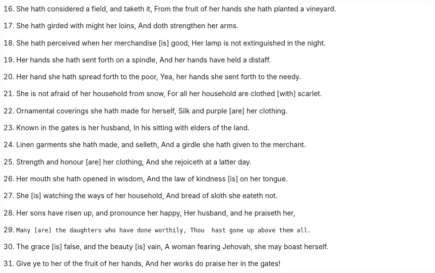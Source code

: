 16. She hath considered a field, and taketh it, From the fruit  of her hands she hath planted a vineyard.

17. She hath girded with might her loins, And doth strengthen  her arms.

18. She hath perceived when her merchandise [is] good, Her  lamp is not extinguished in the night.

19. Her hands she hath sent forth on a spindle, And her hands  have held a distaff.

20. Her hand she hath spread forth to the poor, Yea, her hands  she sent forth to the needy.

21. She is not afraid of her household from snow, For all her  household are clothed [with] scarlet.

22. Ornamental coverings she hath made for herself, Silk and  purple [are] her clothing.

23. Known in the gates is her husband, In his sitting with  elders of the land.

24. Linen garments she hath made, and selleth, And a girdle  she hath given to the merchant.

25. Strength and honour [are] her clothing, And she rejoiceth  at a latter day.

26. Her mouth she hath opened in wisdom, And the law of  kindness [is] on her tongue.

27. She [is] watching the ways of her household, And bread of  sloth she eateth not.

28. Her sons have risen up, and pronounce her happy, Her  husband, and he praiseth her,

29. `Many [are] the daughters who have done worthily, Thou  hast gone up above them all.`

30. The grace [is] false, and the beauty [is] vain, A woman  fearing Jehovah, she may boast herself.

31. Give ye to her of the fruit of her hands, And her works do  praise her in the gates!

